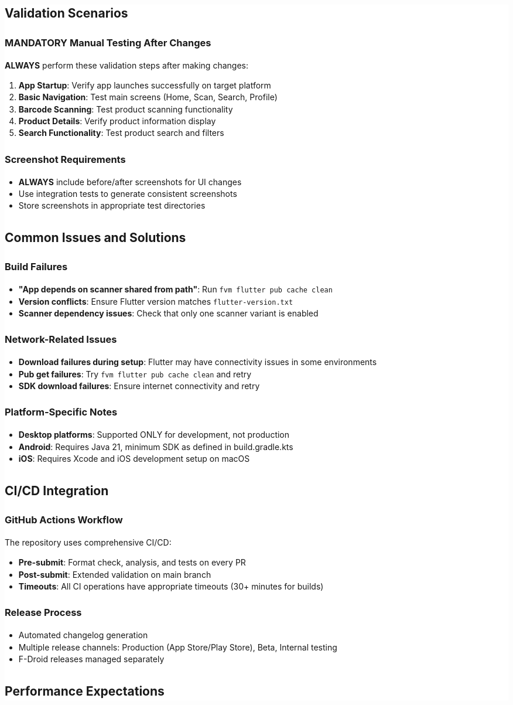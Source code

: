 ## Validation Scenarios

### MANDATORY Manual Testing After Changes
**ALWAYS** perform these validation steps after making changes:

1. **App Startup**: Verify app launches successfully on target platform
2. **Basic Navigation**: Test main screens (Home, Scan, Search, Profile)
3. **Barcode Scanning**: Test product scanning functionality
4. **Product Details**: Verify product information display
5. **Search Functionality**: Test product search and filters

### Screenshot Requirements
- **ALWAYS** include before/after screenshots for UI changes
- Use integration tests to generate consistent screenshots
- Store screenshots in appropriate test directories

## Common Issues and Solutions

### Build Failures
- **"App depends on scanner shared from path"**: Run `fvm flutter pub cache clean`
- **Version conflicts**: Ensure Flutter version matches `flutter-version.txt`
- **Scanner dependency issues**: Check that only one scanner variant is enabled

### Network-Related Issues  
- **Download failures during setup**: Flutter may have connectivity issues in some environments
- **Pub get failures**: Try `fvm flutter pub cache clean` and retry
- **SDK download failures**: Ensure internet connectivity and retry

### Platform-Specific Notes
- **Desktop platforms**: Supported ONLY for development, not production
- **Android**: Requires Java 21, minimum SDK as defined in build.gradle.kts  
- **iOS**: Requires Xcode and iOS development setup on macOS

## CI/CD Integration

### GitHub Actions Workflow
The repository uses comprehensive CI/CD:
- **Pre-submit**: Format check, analysis, and tests on every PR
- **Post-submit**: Extended validation on main branch
- **Timeouts**: All CI operations have appropriate timeouts (30+ minutes for builds)

### Release Process
- Automated changelog generation
- Multiple release channels: Production (App Store/Play Store), Beta, Internal testing
- F-Droid releases managed separately

## Performance Expectations
